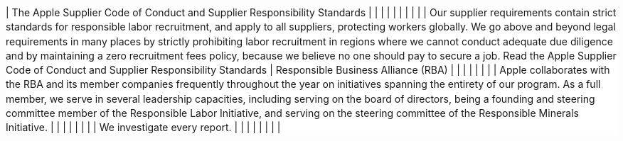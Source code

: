 | The Apple Supplier Code of Conduct and Supplier  Responsibility Standards |                                                                                                                                                                                                                                                                                                                                                                                                                                                                                                                                                                                                                                                                                                                                                                                                |                                                                    |                                                                                                                        |     |                                                                                                                                                                                                             |                                                  |                                                                                                                                                                    |
|                                                                           | Our supplier requirements contain strict standards for  responsible labor recruitment, and apply to all suppliers,  protecting workers globally. We go above and beyond legal  requirements in many places by strictly prohibiting labor  recruitment in regions where we cannot conduct adequate  due diligence and by maintaining a zero recruitment fees policy,  because we believe no one should pay to secure a job.  Read the Apple Supplier Code of Conduct and Supplier Responsibility Standards                                                                                                                                                                                                                                                                                      | Responsible Business Alliance (RBA)                                |                                                                                                                        |     |                                                                                                                                                                                                             |                                                  |                                                                                                                                                                    |
|                                                                           | Apple collaborates with the RBA and its member  companies frequently throughout the year on initiatives  spanning the entirety of our program. As a full member,  we serve in several leadership capacities, including  serving on the board of directors, being a founding and  steering committee member of the Responsible Labor  Initiative, and serving on the steering committee of the  Responsible Minerals Initiative.                                                                                                                                                                                                                                                                                                                                                                |                                                                    |                                                                                                                        |     |                                                                                                                                                                                                             |                                                  |                                                                                                                                                                    |
| We investigate every report.                                              |                                                                                                                                                                                                                                                                                                                                                                                                                                                                                                                                                                                                                                                                                                                                                                                                |                                                                    |                                                                                                                        |     |                                                                                                                                                                                                             |                                                  |                                                                                                                                                                    |